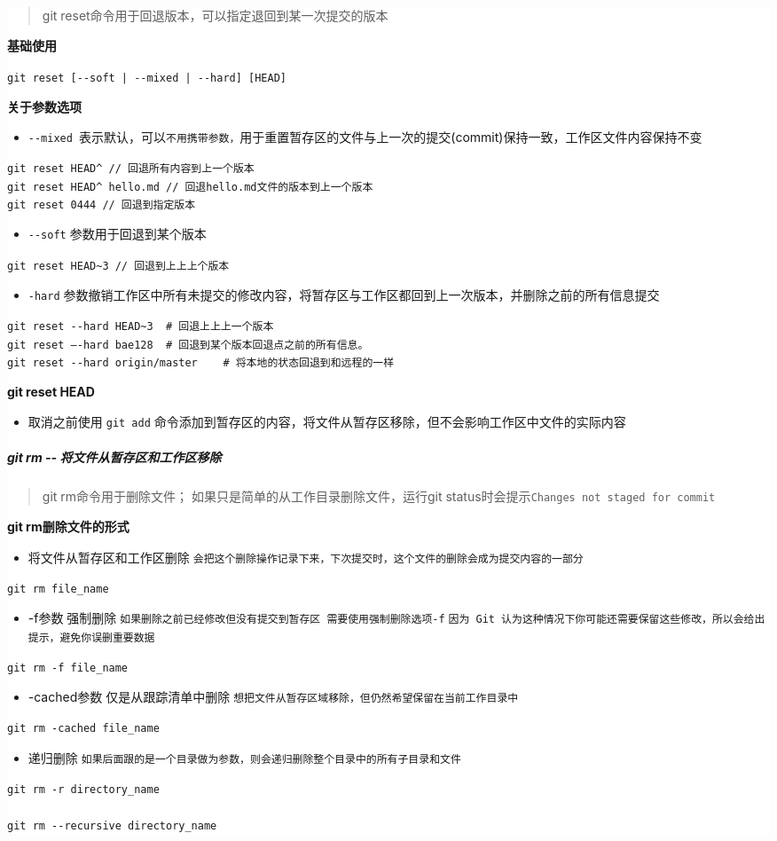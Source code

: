 > git reset命令用于回退版本，可以指定退回到某一次提交的版本

**基础使用**
```git
git reset [--soft | --mixed | --hard] [HEAD]
```

**关于参数选项**
* `--mixed `表示默认，可以`不用携带参数，`用于重置暂存区的文件与上一次的提交(commit)保持一致，工作区文件内容保持不变

```git
git reset HEAD^ // 回退所有内容到上一个版本
git reset HEAD^ hello.md // 回退hello.md文件的版本到上一个版本
git reset 0444 // 回退到指定版本
```

* `--soft` 参数用于回退到某个版本

```git
git reset HEAD~3 // 回退到上上上个版本
```

* `-hard` 参数撤销工作区中所有未提交的修改内容，将暂存区与工作区都回到上一次版本，并删除之前的所有信息提交

```git
git reset --hard HEAD~3  # 回退上上上一个版本  
git reset –-hard bae128  # 回退到某个版本回退点之前的所有信息。 
git reset --hard origin/master    # 将本地的状态回退到和远程的一样 
```

**git reset HEAD**
* 取消之前使用 `git add` 命令添加到暂存区的内容，将文件从暂存区移除，但不会影响工作区中文件的实际内容

##### git rm -- 将文件从暂存区和工作区移除

> git rm命令用于删除文件；
> 如果只是简单的从工作目录删除文件，运行git status时会提示`Changes not staged for commit`

**git rm删除文件的形式**

* 将文件从暂存区和工作区删除
  `会把这个删除操作记录下来，下次提交时，这个文件的删除会成为提交内容的一部分`
```git
git rm file_name
```

* -f参数 强制删除
  `如果删除之前已经修改但没有提交到暂存区 需要使用强制删除选项-f`
  `因为 Git 认为这种情况下你可能还需要保留这些修改，所以会给出提示，避免你误删重要数据`
```git
git rm -f file_name
```

* -cached参数 仅是从跟踪清单中删除
  `想把文件从暂存区域移除，但仍然希望保留在当前工作目录中`
```git
git rm -cached file_name
```

* 递归删除 
  `如果后面跟的是一个目录做为参数，则会递归删除整个目录中的所有子目录和文件`
```git
git rm -r directory_name

git rm --recursive directory_name
```
